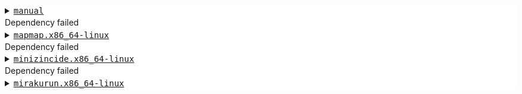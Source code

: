 </tr>
<tr>
<td>
<details><summary>
<tt><a href='https://hydra.nixos.org/build/190038194'>manual</a></tt>
</summary></details>
</td>
<td>Dependency failed</td>
</tr>
<tr>
<td>
<details><summary>
<tt><a href='https://hydra.nixos.org/build/189434598'>mapmap.x86_64-linux</a></tt>
</summary></details>
</td>
<td>Dependency failed</td>
</tr>
<tr>
<td>
<details><summary>
<tt><a href='https://hydra.nixos.org/build/189893756'>minizincide.x86_64-linux</a></tt>
</summary></details>
</td>
<td>Dependency failed</td>
</tr>
<tr>
<td>
<details><summary>
<tt><a href='https://hydra.nixos.org/build/189894745'>mirakurun.x86_64-linux</a></tt>
</summary>
<ul>
<li>
<b>=> Failed</b> <tt>mirakurun-3.8.0</tt> <br /> <a href='https://hydra.nixos.org/build/189894745/nixlog/3'>log</a>, <a href='https://hydra.nixos.org/build/189894745/nixlog/3/raw'>raw</a>, <a href='https://hydra.nixos.org/build/189894745/nixlog/3/tail'>tail</a>
</li>
<li>